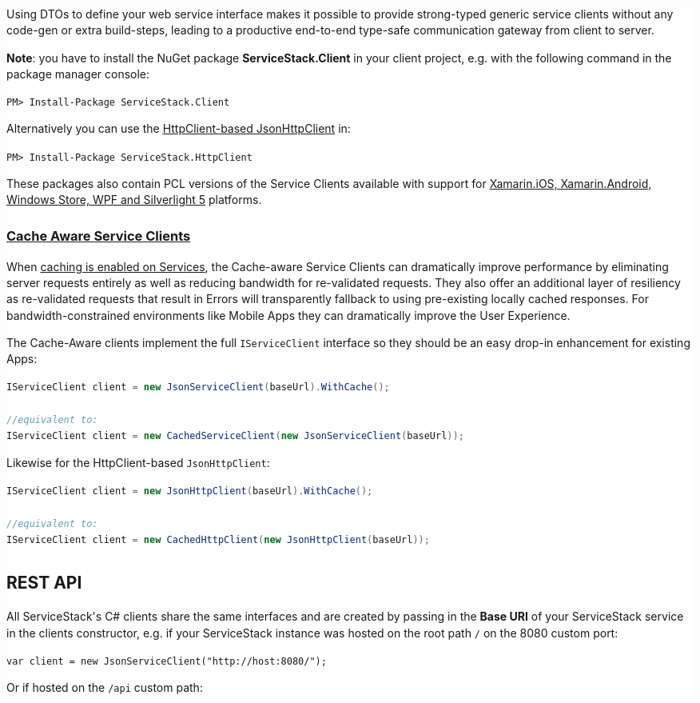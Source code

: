 Using DTOs to define your web service interface makes it possible to provide strong-typed generic service clients without any code-gen or extra build-steps, leading to a productive end-to-end type-safe communication gateway from client to server.

**Note**: you have to install the NuGet package **ServiceStack.Client** in your client project, e.g. with the following command in the package manager console:

    PM> Install-Package ServiceStack.Client

Alternatively you can use the [HttpClient-based JsonHttpClient](https://github.com/ServiceStack/ServiceStack/wiki/C%23-client#jsonhttpclient) in:

    PM> Install-Package ServiceStack.HttpClient

These packages also contain PCL versions of the Service Clients available with support for [Xamarin.iOS, Xamarin.Android, Windows Store, WPF and Silverlight 5](https://github.com/ServiceStackApps/HelloMobile) platforms.

### [Cache Aware Service Clients](https://github.com/ServiceStack/ServiceStack/wiki/Cache-Aware-Clients)

When [caching is enabled on Services](https://github.com/ServiceStack/ServiceStack/wiki/HTTP-Caching), the Cache-aware Service Clients can dramatically improve performance by eliminating server requests entirely as well as reducing bandwidth for re-validated requests. They also offer an additional layer of resiliency as re-validated requests that result in Errors will transparently fallback to using pre-existing locally cached responses. For bandwidth-constrained environments like Mobile Apps they can dramatically improve the User Experience.

The Cache-Aware clients implement the full `IServiceClient` interface so they should be an easy drop-in enhancement for existing Apps:

```csharp
IServiceClient client = new JsonServiceClient(baseUrl).WithCache(); 

//equivalent to:
IServiceClient client = new CachedServiceClient(new JsonServiceClient(baseUrl));
```

Likewise for the HttpClient-based `JsonHttpClient`:

```csharp
IServiceClient client = new JsonHttpClient(baseUrl).WithCache(); 

//equivalent to:
IServiceClient client = new CachedHttpClient(new JsonHttpClient(baseUrl));
```

## REST API

All ServiceStack's C# clients share the same interfaces and are created by passing in the **Base URI** of your ServiceStack service in the clients constructor, e.g. if your ServiceStack instance was hosted on the root path `/` on the 8080 custom port:

    var client = new JsonServiceClient("http://host:8080/");

Or if hosted on the `/api` custom path:
